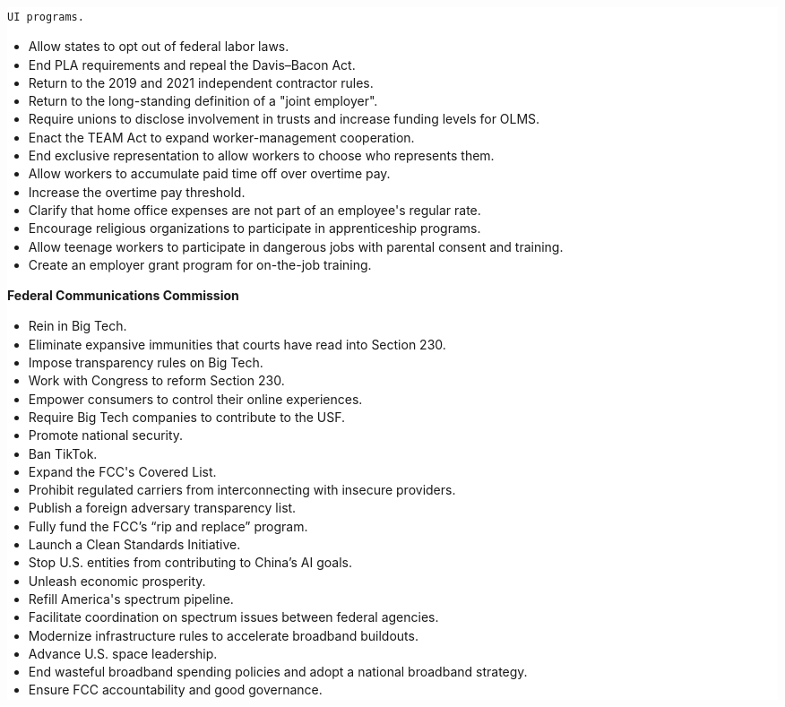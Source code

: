     UI programs.
*  Allow states to opt out of federal labor laws.
*  End PLA requirements and repeal the Davis–Bacon Act.
*  Return to the 2019 and 2021 independent 
    contractor rules.
*  Return to the long-standing definition of a 
    "joint employer".
*  Require unions to disclose involvement in trusts 
    and increase funding levels for OLMS.
*  Enact the TEAM Act to expand worker-management 
    cooperation. 
*  End exclusive representation to allow workers 
    to choose who represents them.
*  Allow workers to accumulate paid time off over 
    overtime pay. 
*  Increase the overtime pay threshold. 
*  Clarify that home office expenses are not 
    part of an employee's regular rate.
*  Encourage religious organizations to participate 
    in apprenticeship programs.
*  Allow teenage workers to participate in 
    dangerous jobs with parental consent and 
    training. 
*  Create an employer grant program for on-the-job 
    training. 

**Federal Communications Commission**

*  Rein in Big Tech. 
*  Eliminate expansive immunities that courts 
    have read into Section 230. 
*  Impose transparency rules on Big Tech.
*  Work with Congress to reform Section 230. 
*  Empower consumers to control their online 
    experiences. 
*  Require Big Tech companies to contribute to 
    the USF.
*  Promote national security.
*  Ban TikTok.
*  Expand the FCC's Covered List. 
*  Prohibit regulated carriers from interconnecting 
    with insecure providers.
*  Publish a foreign adversary transparency list.
*  Fully fund the FCC’s “rip and replace” program.
*  Launch a Clean Standards Initiative.
*  Stop U.S. entities from contributing to China’s AI goals.
*  Unleash economic prosperity.
*  Refill America's spectrum pipeline.
*  Facilitate coordination on spectrum issues between 
    federal agencies.
*  Modernize infrastructure rules to accelerate 
    broadband buildouts.
*  Advance U.S. space leadership.
*  End wasteful broadband spending policies and 
    adopt a national broadband strategy.
*  Ensure FCC accountability and good 
    governance.
